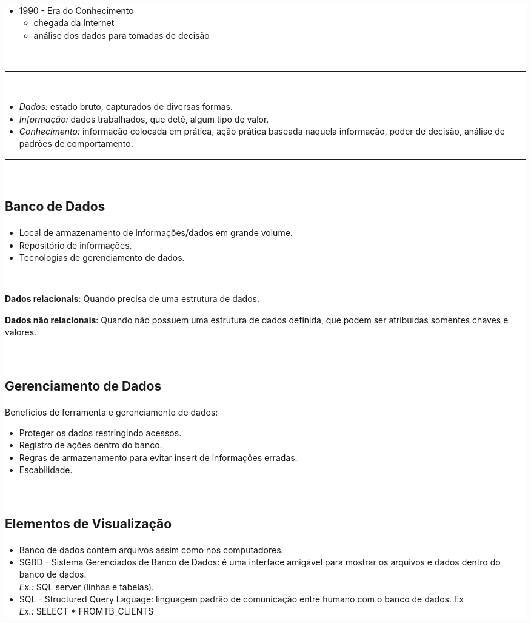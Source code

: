 - 1990 - Era do Conhecimento
  - chegada da Internet
  - análise dos dados para tomadas de decisão

<br>

---

<br>

- _Dados:_ estado bruto, capturados de diversas formas.
- _Informação:_ dados trabalhados, que deté, algum tipo de valor.
- _Conhecimento:_ informação colocada em prática, ação prática baseada naquela informação, poder de decisão, análise de padrões de comportamento.

---

<br>

## Banco de Dados

- Local de armazenamento de informações/dados em grande volume.
- Repositório de informações.
- Tecnologias de gerenciamento de dados.

<br>

**Dados relacionais**: Quando precisa de uma estrutura de dados.

**Dados não relacionais**: Quando não possuem uma estrutura de dados definida, que podem ser atribuídas somentes chaves e valores.

<br>

## Gerenciamento de Dados

Benefícios de ferramenta e gerenciamento de dados:

- Proteger os dados restringindo acessos.
- Registro de ações dentro do banco.
- Regras de armazenamento para evitar insert de informações erradas.
- Escabilidade.

<br>

## Elementos de Visualização

- Banco de dados contém arquivos assim como nos computadores.
- SGBD - Sistema Gerenciados de Banco de Dados: é uma interface amigável para mostrar os arquivos e dados dentro do banco de dados.
  <br>
  _Ex.:_ SQL server (linhas e tabelas).
- SQL - Structured Query Laguage: linguagem padrão de comunicação entre humano com o banco de dados. Ex
  <br>
  _Ex.:_ SELECT \* FROMTB_CLIENTS
